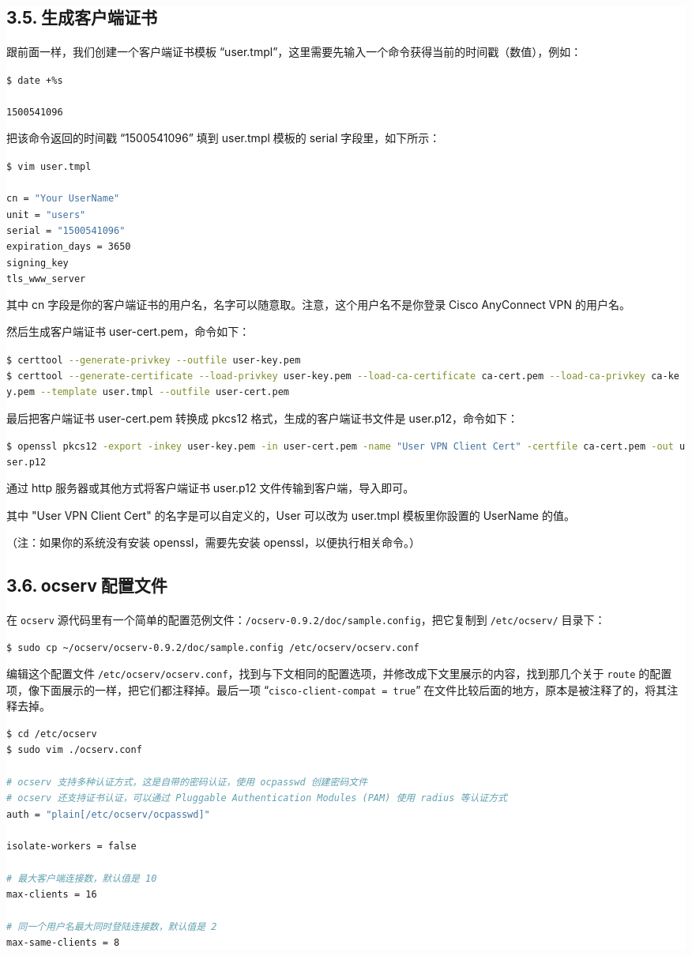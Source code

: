 ## 3.5. 生成客户端证书 ##
跟前面一样，我们创建一个客户端证书模板 “user.tmpl”，这里需要先输入一个命令获得当前的时间戳（数值），例如：

```bash
$ date +%s

1500541096
```
把该命令返回的时间戳 “1500541096” 填到 user.tmpl 模板的 serial 字段里，如下所示：

```bash
$ vim user.tmpl

cn = "Your UserName"
unit = "users"
serial = "1500541096"
expiration_days = 3650
signing_key
tls_www_server
```

其中 cn 字段是你的客户端证书的用户名，名字可以随意取。注意，这个用户名不是你登录 Cisco AnyConnect VPN 的用户名。

然后生成客户端证书 user-cert.pem，命令如下：

```bash
$ certtool --generate-privkey --outfile user-key.pem
$ certtool --generate-certificate --load-privkey user-key.pem --load-ca-certificate ca-cert.pem --load-ca-privkey ca-key.pem --template user.tmpl --outfile user-cert.pem
```

最后把客户端证书 user-cert.pem 转换成 pkcs12 格式，生成的客户端证书文件是 user.p12，命令如下：

```bash
$ openssl pkcs12 -export -inkey user-key.pem -in user-cert.pem -name "User VPN Client Cert" -certfile ca-cert.pem -out user.p12
```

通过 http 服务器或其他方式将客户端证书 user.p12 文件传输到客户端，导入即可。

其中 "User VPN Client Cert" 的名字是可以自定义的，User 可以改为 user.tmpl 模板里你設置的 UserName 的值。

（注：如果你的系统没有安装 openssl，需要先安装 openssl，以便执行相关命令。）

## 3.6. ocserv 配置文件 ##

在 `ocserv` 源代码里有一个简单的配置范例文件：`/ocserv-0.9.2/doc/sample.config`，把它复制到 `/etc/ocserv/` 目录下：

```shell
$ sudo cp ~/ocserv/ocserv-0.9.2/doc/sample.config /etc/ocserv/ocserv.conf
```

编辑这个配置文件 `/etc/ocserv/ocserv.conf`，找到与下文相同的配置选项，并修改成下文里展示的内容，找到那几个关于 `route` 的配置项，像下面展示的一样，把它们都注释掉。最后一项 “`cisco-client-compat = true`” 在文件比较后面的地方，原本是被注释了的，将其注释去掉。

```bash
$ cd /etc/ocserv
$ sudo vim ./ocserv.conf

# ocserv 支持多种认证方式，这是自带的密码认证，使用 ocpasswd 创建密码文件
# ocserv 还支持证书认证，可以通过 Pluggable Authentication Modules (PAM) 使用 radius 等认证方式
auth = "plain[/etc/ocserv/ocpasswd]"

isolate-workers = false

# 最大客户端连接数，默认值是 10
max-clients = 16

# 同一个用户名最大同时登陆连接数，默认值是 2
max-same-clients = 8
```